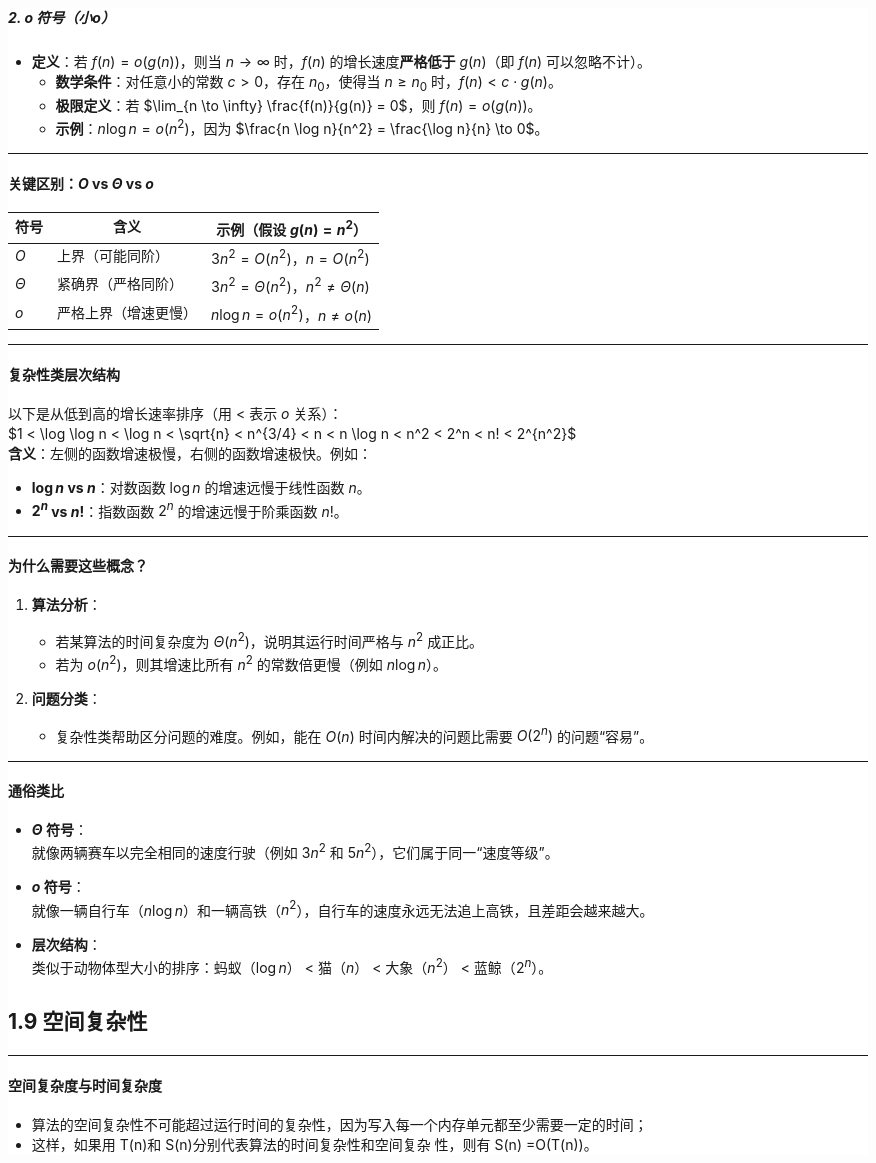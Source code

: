 ##### **2. $o$ 符号（小o）**
- **定义**：若 $f(n) = o(g(n))$，则当 $n \to \infty$ 时，$f(n)$ 的增长速度**严格低于** $g(n)$（即 $f(n)$ 可以忽略不计）。  
  - **数学条件**：对任意小的常数 $c > 0$，存在 $n_0$，使得当 $n \geq n_0$ 时，$f(n) < c \cdot g(n)$。  
  - **极限定义**：若 $\lim_{n \to \infty} \frac{f(n)}{g(n)} = 0$，则 $f(n) = o(g(n))$。  
  - **示例**：$n \log n = o(n^2)$，因为 $\frac{n \log n}{n^2} = \frac{\log n}{n} \to 0$。

---

#### **关键区别：$O$ vs $\Theta$ vs $o$**
| 符号     | 含义                   | 示例（假设 $g(n) = n^2$）       |
|----------|------------------------|-----------------------------------|
| $O$      | 上界（可能同阶）       | $3n^2 = O(n^2)$，$n = O(n^2)$     |
| $\Theta$ | 紧确界（严格同阶）     | $3n^2 = \Theta(n^2)$，$n^2 \neq \Theta(n)$ |
| $o$      | 严格上界（增速更慢）   | $n \log n = o(n^2)$，$n \neq o(n)$ |

---

#### **复杂性类层次结构**
以下是从低到高的增长速率排序（用 $<$ 表示 $o$ 关系）：  
$1 < \log \log n < \log n < \sqrt{n} < n^{3/4} < n < n \log n < n^2 < 2^n < n! < 2^{n^2}$  
**含义**：左侧的函数增速极慢，右侧的函数增速极快。例如：
- **$\log n$ vs $n$**：对数函数 $\log n$ 的增速远慢于线性函数 $n$。
- **$2^n$ vs $n!$**：指数函数 $2^n$ 的增速远慢于阶乘函数 $n!$。

---

#### **为什么需要这些概念？**
1. **算法分析**：  
   - 若某算法的时间复杂度为 $\Theta(n^2)$，说明其运行时间严格与 $n^2$ 成正比。  
   - 若为 $o(n^2)$，则其增速比所有 $n^2$ 的常数倍更慢（例如 $n \log n$）。

2. **问题分类**：  
   - 复杂性类帮助区分问题的难度。例如，能在 $O(n)$ 时间内解决的问题比需要 $O(2^n)$ 的问题“容易”。

---

#### **通俗类比**
- **$\Theta$ 符号**：  
  就像两辆赛车以完全相同的速度行驶（例如 $3n^2$ 和 $5n^2$），它们属于同一“速度等级”。

- **$o$ 符号**：  
  就像一辆自行车（$n \log n$）和一辆高铁（$n^2$），自行车的速度永远无法追上高铁，且差距会越来越大。

- **层次结构**：  
  类似于动物体型大小的排序：蚂蚁（$\log n$） < 猫（$n$） < 大象（$n^2$） < 蓝鲸（$2^n$）。

## 1.9  空间复杂性
---
#### 空间复杂度与时间复杂度
- 算法的空间复杂性不可能超过运行时间的复杂性，因为写入每一个内存单元都至少需要一定的时间；
- 这样，如果用 T(n)和 S(n)分别代表算法的时间复杂性和空间复杂 性，则有 S(n) =O(T(n))。
